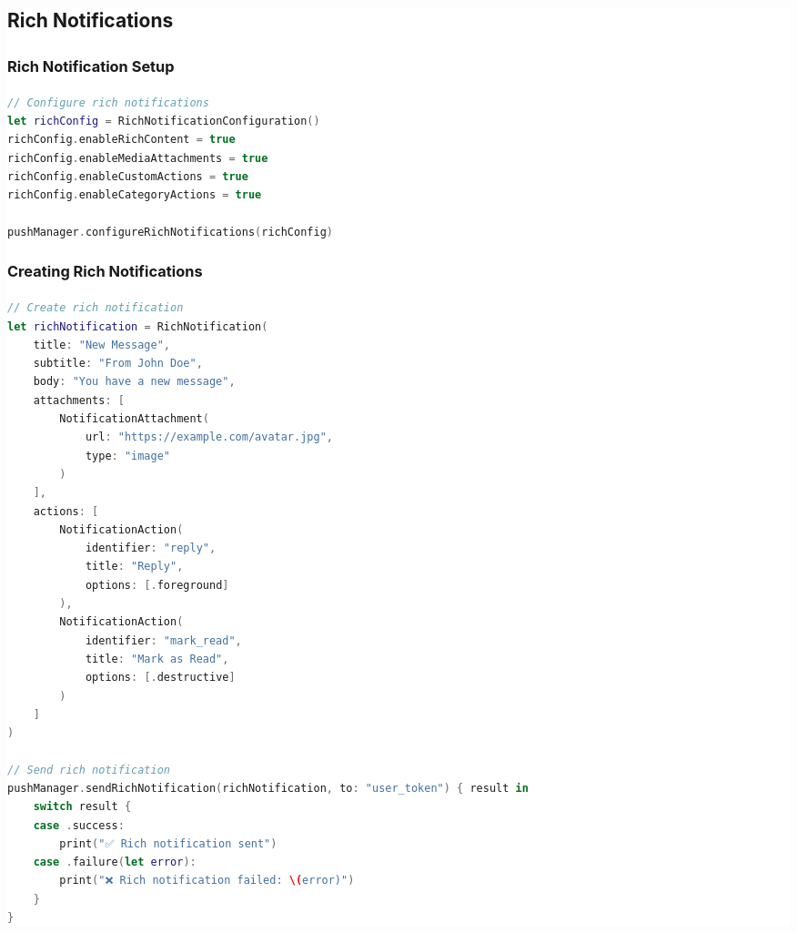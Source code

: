 ## Rich Notifications

### Rich Notification Setup

```swift
// Configure rich notifications
let richConfig = RichNotificationConfiguration()
richConfig.enableRichContent = true
richConfig.enableMediaAttachments = true
richConfig.enableCustomActions = true
richConfig.enableCategoryActions = true

pushManager.configureRichNotifications(richConfig)
```

### Creating Rich Notifications

```swift
// Create rich notification
let richNotification = RichNotification(
    title: "New Message",
    subtitle: "From John Doe",
    body: "You have a new message",
    attachments: [
        NotificationAttachment(
            url: "https://example.com/avatar.jpg",
            type: "image"
        )
    ],
    actions: [
        NotificationAction(
            identifier: "reply",
            title: "Reply",
            options: [.foreground]
        ),
        NotificationAction(
            identifier: "mark_read",
            title: "Mark as Read",
            options: [.destructive]
        )
    ]
)

// Send rich notification
pushManager.sendRichNotification(richNotification, to: "user_token") { result in
    switch result {
    case .success:
        print("✅ Rich notification sent")
    case .failure(let error):
        print("❌ Rich notification failed: \(error)")
    }
}
```
